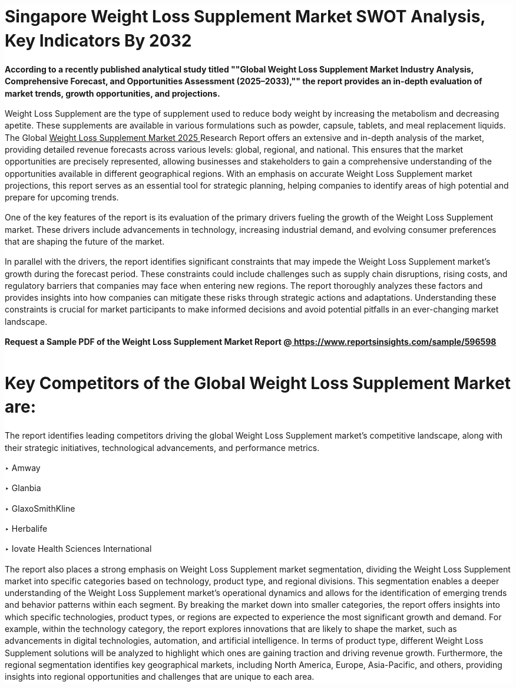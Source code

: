 # Singapore Weight Loss Supplement Market SWOT Analysis, Key Indicators By 2032

<strong>According to a recently published analytical study titled ""Global Weight Loss Supplement Market Industry Analysis, Comprehensive Forecast, and Opportunities Assessment (2025–2033),"" the report provides an in-depth evaluation of market trends, growth opportunities, and projections.</strong>

Weight Loss Supplement are the type of supplement used to reduce body weight by increasing the metabolism and decreasing apetite. These supplements are available in various formulations such as powder, capsule, tablets, and meal replacement liquids. The Global <a href=https://www.reportsinsights.com/sample/596598>Weight Loss Supplement Market 2025 </a> Research Report offers an extensive and in-depth analysis of the market, providing detailed revenue forecasts across various levels: global, regional, and national. This ensures that the market opportunities are precisely represented, allowing businesses and stakeholders to gain a comprehensive understanding of the opportunities available in different geographical regions. With an emphasis on accurate Weight Loss Supplement market projections, this report serves as an essential tool for strategic planning, helping companies to identify areas of high potential and prepare for upcoming trends.

One of the key features of the report is its evaluation of the primary drivers fueling the growth of the Weight Loss Supplement market. These drivers include advancements in technology, increasing industrial demand, and evolving consumer preferences that are shaping the future of the market. 

In parallel with the drivers, the report identifies significant constraints that may impede the Weight Loss Supplement market’s growth during the forecast period. These constraints could include challenges such as supply chain disruptions, rising costs, and regulatory barriers that companies may face when entering new regions. The report thoroughly analyzes these factors and provides insights into how companies can mitigate these risks through strategic actions and adaptations. Understanding these constraints is crucial for market participants to make informed decisions and avoid potential pitfalls in an ever-changing market landscape.

<strong>Request a Sample PDF of the Weight Loss Supplement Market Report </strong><strong>@<a href=https://www.reportsinsights.com/sample/596598> https://www.reportsinsights.com/sample/596598</a></strong></font>

# <strong>Key Competitors of the Global Weight Loss Supplement Market are:</strong>

The report identifies leading competitors driving the global Weight Loss Supplement market’s competitive landscape, along with their strategic initiatives, technological advancements, and performance metrics.

‣ Amway

‣ Glanbia

‣ GlaxoSmithKline

‣ Herbalife

‣ Iovate Health Sciences International

The report also places a strong emphasis on Weight Loss Supplement market segmentation, dividing the Weight Loss Supplement market into specific categories based on technology, product type, and regional divisions. This segmentation enables a deeper understanding of the Weight Loss Supplement market’s operational dynamics and allows for the identification of emerging trends and behavior patterns within each segment. By breaking the market down into smaller categories, the report offers insights into which specific technologies, product types, or regions are expected to experience the most significant growth and demand. For example, within the technology category, the report explores innovations that are likely to shape the market, such as advancements in digital technologies, automation, and artificial intelligence. In terms of product type, different Weight Loss Supplement solutions will be analyzed to highlight which ones are gaining traction and driving revenue growth. Furthermore, the regional segmentation identifies key geographical markets, including North America, Europe, Asia-Pacific, and others, providing insights into regional opportunities and challenges that are unique to each area.
